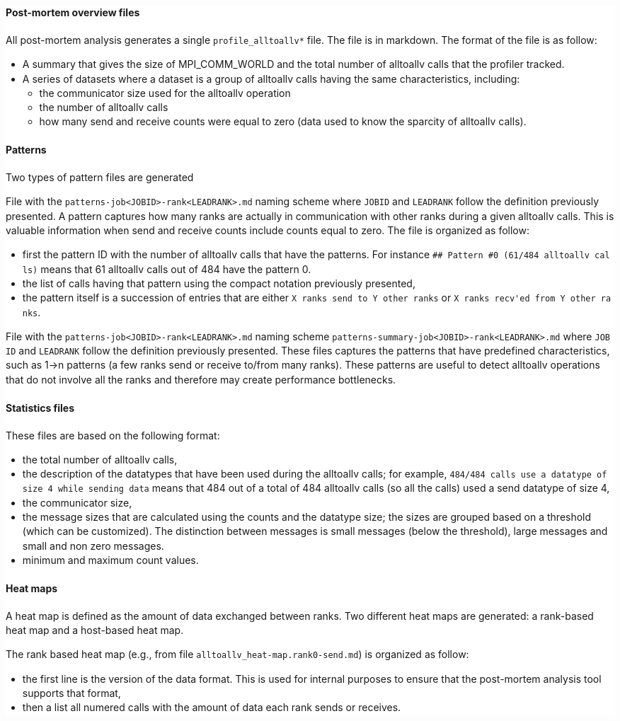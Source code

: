 #### Post-mortem overview files

All post-mortem analysis generates a single `profile_alltoallv*` file. The file is in markdown. The format of the file is as follow:
- A summary that gives the size of MPI_COMM_WORLD and the total number of alltoallv calls that the profiler tracked.
- A series of datasets where a dataset is a group of alltoallv calls having the same characteristics, including:
    - the communicator size used for the alltoallv operation
    - the number of alltoallv calls
    - how many send and receive counts were equal to zero (data used to know the sparcity of alltoallv calls).

#### Patterns

Two types of pattern files are generated

File with the `patterns-job<JOBID>-rank<LEADRANK>.md` naming scheme where `JOBID` and `LEADRANK` follow the definition previously presented. A pattern captures how many ranks are actually in communication with other ranks during a given alltoallv calls. This is valuable information when send and receive counts include counts equal to zero.
The file is organized as follow:
- first the pattern ID with the number of alltoallv calls that have the patterns. For instance `## Pattern #0 (61/484 alltoallv calls)` means that 61 alltoallv calls out of 484 have the pattern 0.
- the list of calls having that pattern using the compact notation previously presented,
- the pattern itself is a succession of entries that are either `X ranks send to Y other ranks` or `X ranks recv'ed from Y other ranks`.

File with the `patterns-job<JOBID>-rank<LEADRANK>.md` naming scheme `patterns-summary-job<JOBID>-rank<LEADRANK>.md` where `JOBID` and `LEADRANK` follow the definition previously presented. These files captures the patterns that have predefined characteristics, such as 1->n patterns (a few ranks send or receive to/from many ranks). These patterns are useful to detect alltoallv operations that do not involve all the ranks and therefore may create performance bottlenecks.

#### Statistics files

These files are based on the following format:
- the total number of alltoallv calls,
- the description of the datatypes that have been used during the alltoallv calls; for example, `484/484 calls use a datatype of size 4 while sending data` means that 484 out of a total of 484 alltoallv calls (so all the calls) used a send datatype of size 4,
- the communicator size,
- the message sizes that are calculated using the counts and the datatype size; the sizes are grouped based on a threshold (which can be customized). The distinction between messages is small messages (below the threshold), large messages and small and non zero messages.
- minimum and maximum count values.

#### Heat maps

A heat map is defined as the amount of data exchanged between ranks. Two different heat maps are generated: a rank-based heat map and a host-based heat map.

The rank based heat map (e.g., from file `alltoallv_heat-map.rank0-send.md`) is organized as follow:
- the first line is the version of the data format. This is used for internal purposes to ensure that the post-mortem analysis tool supports that format,
- then a list all numered calls with the amount of data each rank sends or receives.
